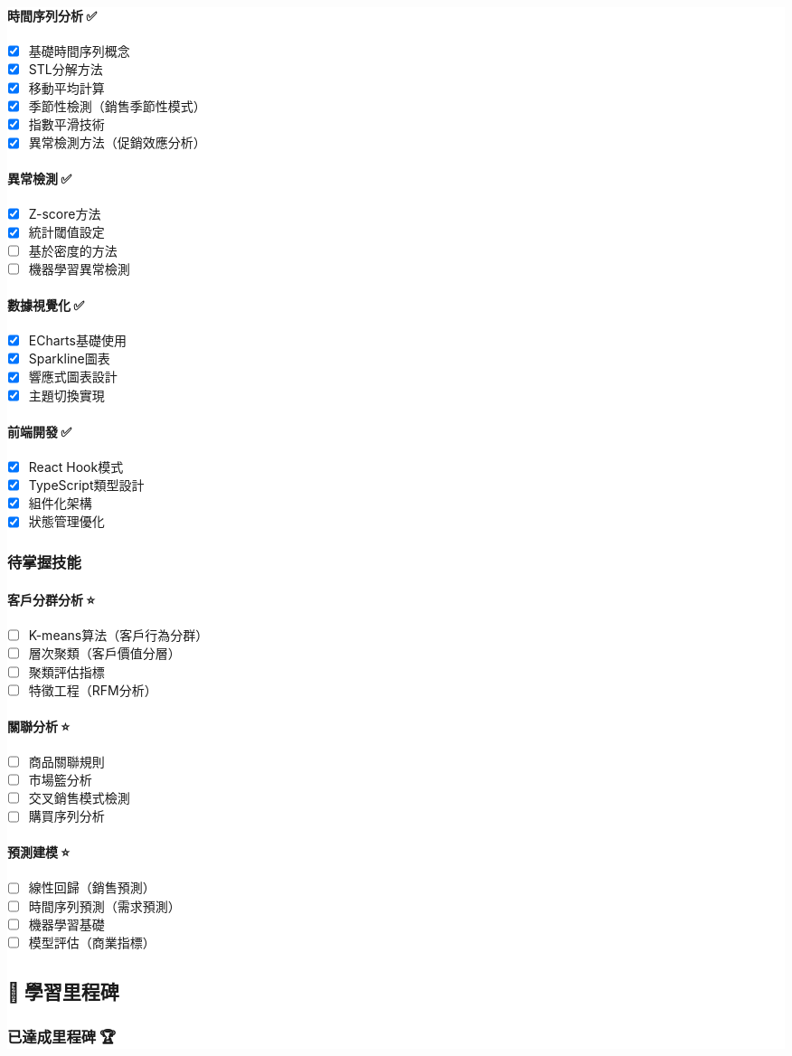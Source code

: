 #### 時間序列分析 ✅
- [x] 基礎時間序列概念
- [x] STL分解方法
- [x] 移動平均計算
- [x] 季節性檢測（銷售季節性模式）
- [x] 指數平滑技術
- [x] 異常檢測方法（促銷效應分析）

#### 異常檢測 ✅
- [x] Z-score方法
- [x] 統計閾值設定
- [ ] 基於密度的方法
- [ ] 機器學習異常檢測

#### 數據視覺化 ✅
- [x] ECharts基礎使用
- [x] Sparkline圖表
- [x] 響應式圖表設計
- [x] 主題切換實現

#### 前端開發 ✅
- [x] React Hook模式
- [x] TypeScript類型設計
- [x] 組件化架構
- [x] 狀態管理優化

### 待掌握技能

#### 客戶分群分析 ⭐
- [ ] K-means算法（客戶行為分群）
- [ ] 層次聚類（客戶價值分層）
- [ ] 聚類評估指標
- [ ] 特徵工程（RFM分析）

#### 關聯分析 ⭐
- [ ] 商品關聯規則
- [ ] 市場籃分析
- [ ] 交叉銷售模式檢測
- [ ] 購買序列分析

#### 預測建模 ⭐
- [ ] 線性回歸（銷售預測）
- [ ] 時間序列預測（需求預測）
- [ ] 機器學習基礎
- [ ] 模型評估（商業指標）

## 📅 學習里程碑

### 已達成里程碑 🏆
